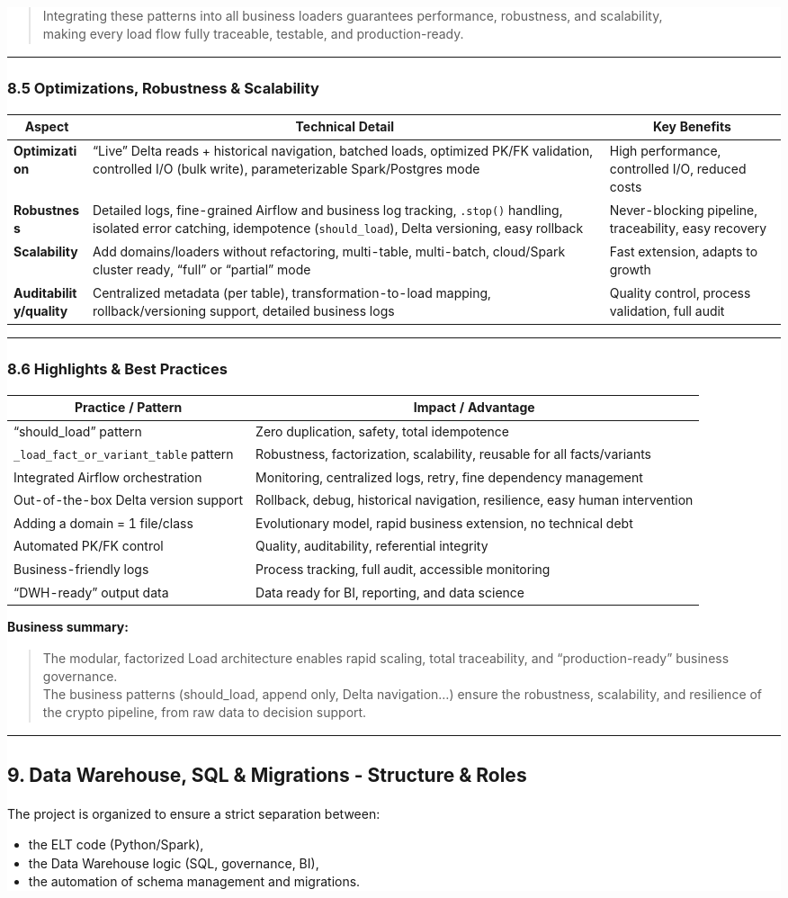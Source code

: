 > Integrating these patterns into all business loaders guarantees performance, robustness, and scalability,  
> making every load flow fully traceable, testable, and production-ready.

---

### 8.5 **Optimizations, Robustness & Scalability**

| Aspect                   | Technical Detail                                                                                                                                                         | Key Benefits                                         |
| ------------------------ | ------------------------------------------------------------------------------------------------------------------------------------------------------------------------ | ---------------------------------------------------- |
| **Optimization**         | “Live” Delta reads + historical navigation, batched loads, optimized PK/FK validation, controlled I/O (bulk write), parameterizable Spark/Postgres mode                  | High performance, controlled I/O, reduced costs      |
| **Robustness**           | Detailed logs, fine-grained Airflow and business log tracking, `.stop()` handling, isolated error catching, idempotence (`should_load`), Delta versioning, easy rollback | Never-blocking pipeline, traceability, easy recovery |
| **Scalability**          | Add domains/loaders without refactoring, multi-table, multi-batch, cloud/Spark cluster ready, “full” or “partial” mode                                                   | Fast extension, adapts to growth                     |
| **Auditability/quality** | Centralized metadata (per table), transformation-to-load mapping, rollback/versioning support, detailed business logs                                                    | Quality control, process validation, full audit      |

---

### 8.6 **Highlights & Best Practices**

| Practice / Pattern                    | Impact / Advantage                                                          |
| ------------------------------------- | --------------------------------------------------------------------------- |
| “should_load” pattern                 | Zero duplication, safety, total idempotence                                 |
| `_load_fact_or_variant_table` pattern | Robustness, factorization, scalability, reusable for all facts/variants     |
| Integrated Airflow orchestration      | Monitoring, centralized logs, retry, fine dependency management             |
| Out-of-the-box Delta version support  | Rollback, debug, historical navigation, resilience, easy human intervention |
| Adding a domain = 1 file/class        | Evolutionary model, rapid business extension, no technical debt             |
| Automated PK/FK control               | Quality, auditability, referential integrity                                |
| Business-friendly logs                | Process tracking, full audit, accessible monitoring                         |
| “DWH-ready” output data               | Data ready for BI, reporting, and data science                              |

**Business summary:**

> The modular, factorized Load architecture enables rapid scaling, total traceability, and “production-ready” business governance.  
> The business patterns (should_load, append only, Delta navigation…) ensure the robustness, scalability, and resilience of the crypto pipeline, from raw data to decision support.

---

## 9. Data Warehouse, SQL & Migrations - Structure & Roles

The project is organized to ensure a strict separation between:

- the ELT code (Python/Spark),
- the Data Warehouse logic (SQL, governance, BI),
- the automation of schema management and migrations.
